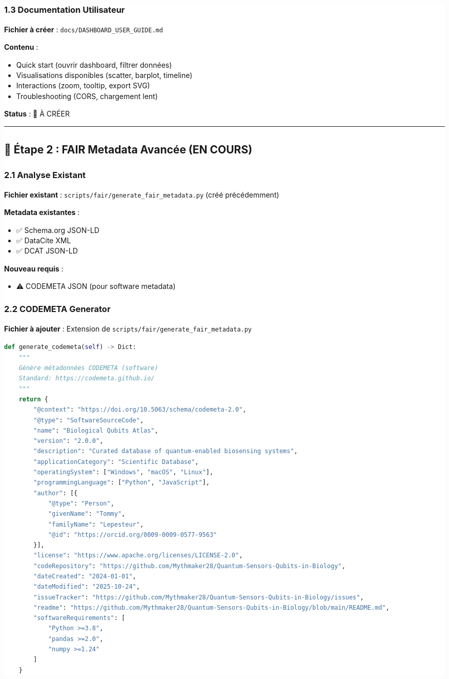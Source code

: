 ### 1.3 Documentation Utilisateur

**Fichier à créer** : `docs/DASHBOARD_USER_GUIDE.md`

**Contenu** :
- Quick start (ouvrir dashboard, filtrer données)
- Visualisations disponibles (scatter, barplot, timeline)
- Interactions (zoom, tooltip, export SVG)
- Troubleshooting (CORS, chargement lent)

**Status** : 🔄 À CRÉER

---

## 🔄 Étape 2 : FAIR Metadata Avancée (EN COURS)

### 2.1 Analyse Existant

**Fichier existant** : `scripts/fair/generate_fair_metadata.py` (créé précédemment)

**Metadata existantes** :
- ✅ Schema.org JSON-LD
- ✅ DataCite XML
- ✅ DCAT JSON-LD

**Nouveau requis** :
- ⚠️ CODEMETA JSON (pour software metadata)

### 2.2 CODEMETA Generator

**Fichier à ajouter** : Extension de `scripts/fair/generate_fair_metadata.py`

```python
def generate_codemeta(self) -> Dict:
    """
    Génère métadonnées CODEMETA (software)
    Standard: https://codemeta.github.io/
    """
    return {
        "@context": "https://doi.org/10.5063/schema/codemeta-2.0",
        "@type": "SoftwareSourceCode",
        "name": "Biological Qubits Atlas",
        "version": "2.0.0",
        "description": "Curated database of quantum-enabled biosensing systems",
        "applicationCategory": "Scientific Database",
        "operatingSystem": ["Windows", "macOS", "Linux"],
        "programmingLanguage": ["Python", "JavaScript"],
        "author": [{
            "@type": "Person",
            "givenName": "Tommy",
            "familyName": "Lepesteur",
            "@id": "https://orcid.org/0009-0009-0577-9563"
        }],
        "license": "https://www.apache.org/licenses/LICENSE-2.0",
        "codeRepository": "https://github.com/Mythmaker28/Quantum-Sensors-Qubits-in-Biology",
        "dateCreated": "2024-01-01",
        "dateModified": "2025-10-24",
        "issueTracker": "https://github.com/Mythmaker28/Quantum-Sensors-Qubits-in-Biology/issues",
        "readme": "https://github.com/Mythmaker28/Quantum-Sensors-Qubits-in-Biology/blob/main/README.md",
        "softwareRequirements": [
            "Python >=3.8",
            "pandas >=2.0",
            "numpy >=1.24"
        ]
    }
```